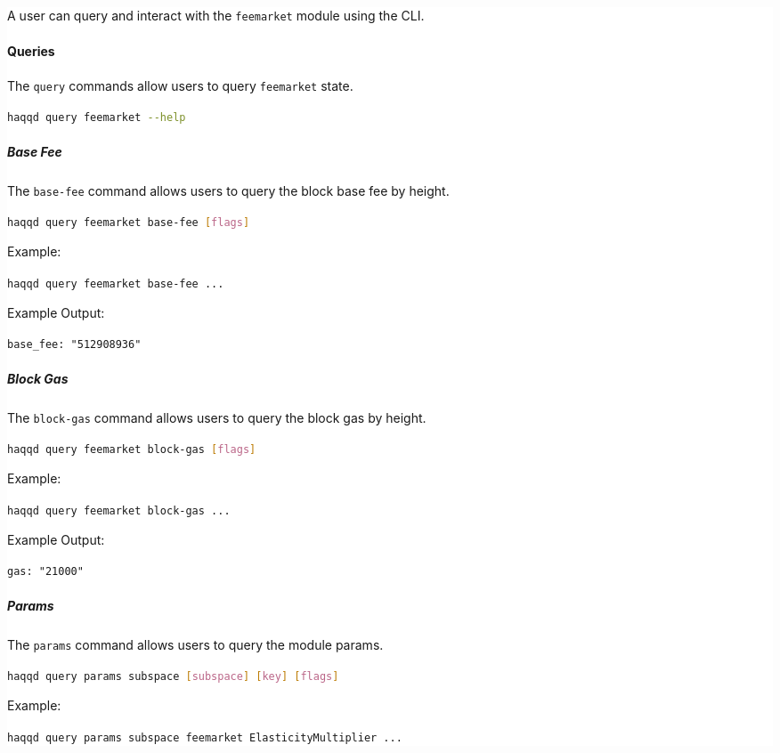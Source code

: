 A user can query and interact with the `feemarket` module using the CLI.

#### Queries

The `query` commands allow users to query `feemarket` state.

```bash
haqqd query feemarket --help
```

##### Base Fee

The `base-fee` command allows users to query the block base fee by height.

```bash
haqqd query feemarket base-fee [flags]
```

Example:

```bash
haqqd query feemarket base-fee ...
```

Example Output:

```
base_fee: "512908936"
```

##### Block Gas

The `block-gas` command allows users to query the block gas by height.

```bash
haqqd query feemarket block-gas [flags]
```

Example:

```bash
haqqd query feemarket block-gas ...
```

Example Output:

```
gas: "21000"
```

##### Params

The `params` command allows users to query the module params.

```bash
haqqd query params subspace [subspace] [key] [flags]
```

Example:

```bash
haqqd query params subspace feemarket ElasticityMultiplier ...
```
